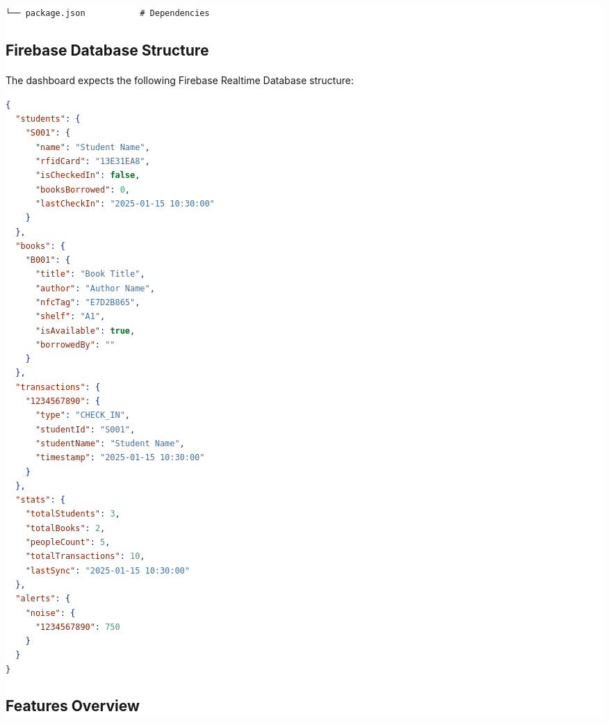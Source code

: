 ```
└── package.json           # Dependencies
```

## Firebase Database Structure

The dashboard expects the following Firebase Realtime Database structure:

```json
{
  "students": {
    "S001": {
      "name": "Student Name",
      "rfidCard": "13E31EA8",
      "isCheckedIn": false,
      "booksBorrowed": 0,
      "lastCheckIn": "2025-01-15 10:30:00"
    }
  },
  "books": {
    "B001": {
      "title": "Book Title",
      "author": "Author Name",
      "nfcTag": "E7D2B865",
      "shelf": "A1",
      "isAvailable": true,
      "borrowedBy": ""
    }
  },
  "transactions": {
    "1234567890": {
      "type": "CHECK_IN",
      "studentId": "S001",
      "studentName": "Student Name",
      "timestamp": "2025-01-15 10:30:00"
    }
  },
  "stats": {
    "totalStudents": 3,
    "totalBooks": 2,
    "peopleCount": 5,
    "totalTransactions": 10,
    "lastSync": "2025-01-15 10:30:00"
  },
  "alerts": {
    "noise": {
      "1234567890": 750
    }
  }
}
```

## Features Overview
